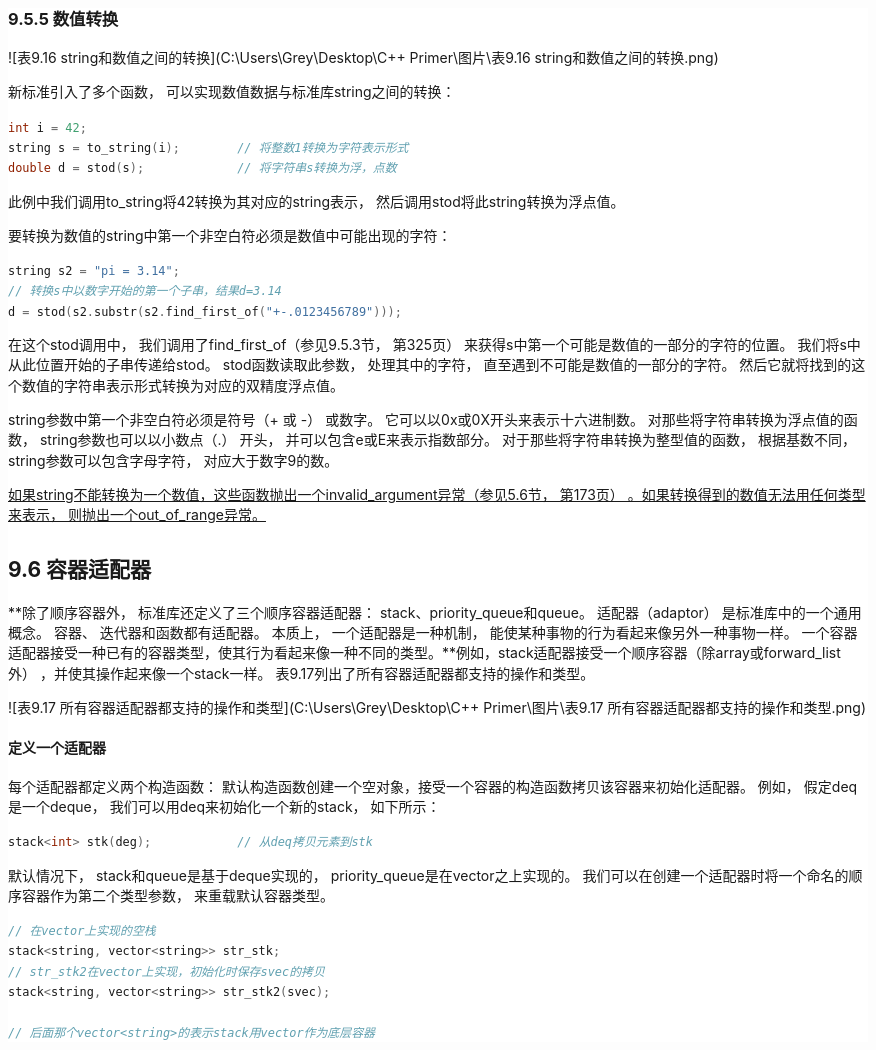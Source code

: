 

### 9.5.5 数值转换

![表9.16 string和数值之间的转换](C:\Users\Grey\Desktop\C++ Primer\图片\表9.16 string和数值之间的转换.png)

新标准引入了多个函数， 可以实现数值数据与标准库string之间的转换：

```c++
int i = 42;
string s = to_string(i);		// 将整数1转换为字符表示形式
double d = stod(s);				// 将字符串s转换为浮，点数
```

此例中我们调用to_string将42转换为其对应的string表示， 然后调用stod将此string转换为浮点值。

要转换为数值的string中第一个非空白符必须是数值中可能出现的字符：

```c++
string s2 = "pi = 3.14";
// 转换s中以数字开始的第一个子串，结果d=3.14
d = stod(s2.substr(s2.find_first_of("+-.0123456789")));
```

在这个stod调用中， 我们调用了find_first_of（参见9.5.3节， 第325页） 来获得s中第一个可能是数值的一部分的字符的位置。 我们将s中从此位置开始的子串传递给stod。 stod函数读取此参数， 处理其中的字符， 直至遇到不可能是数值的一部分的字符。 然后它就将找到的这个数值的字符串表示形式转换为对应的双精度浮点值。

string参数中第一个非空白符必须是符号（+ 或 -） 或数字。 它可以以0x或0X开头来表示十六进制数。 对那些将字符串转换为浮点值的函数， string参数也可以以小数点（.） 开头， 并可以包含e或E来表示指数部分。 对于那些将字符串转换为整型值的函数， 根据基数不同， string参数可以包含字母字符， 对应大于数字9的数。

<u>如果string不能转换为一个数值，这些函数抛出一个invalid_argument异常（参见5.6节， 第173页） 。如果转换得到的数值无法用任何类型来表示， 则抛出一个out_of_range异常。</u>  



## 9.6 容器适配器

**除了顺序容器外， 标准库还定义了三个顺序容器适配器： stack、priority_queue和queue。 适配器（adaptor） 是标准库中的一个通用概念。 容器、 迭代器和函数都有适配器。 本质上， 一个适配器是一种机制， 能使某种事物的行为看起来像另外一种事物一样。 一个容器适配器接受一种已有的容器类型，使其行为看起来像一种不同的类型。**例如，stack适配器接受一个顺序容器（除array或forward_list外） ，并使其操作起来像一个stack一样。 表9.17列出了所有容器适配器都支持的操作和类型。

![表9.17 所有容器适配器都支持的操作和类型](C:\Users\Grey\Desktop\C++ Primer\图片\表9.17 所有容器适配器都支持的操作和类型.png)



#### 定义一个适配器

每个适配器都定义两个构造函数： 默认构造函数创建一个空对象，接受一个容器的构造函数拷贝该容器来初始化适配器。 例如， 假定deq是一个deque<int>， 我们可以用deq来初始化一个新的stack， 如下所示：

```c++
stack<int> stk(deg);			// 从deq拷贝元素到stk
```

默认情况下， stack和queue是基于deque实现的， priority_queue是在vector之上实现的。 我们可以在创建一个适配器时将一个命名的顺序容器作为第二个类型参数， 来重载默认容器类型。

```c++
// 在vector上实现的空栈
stack<string, vector<string>> str_stk;
// str_stk2在vector上实现，初始化时保存svec的拷贝
stack<string, vector<string>> str_stk2(svec);

// 后面那个vector<string>的表示stack用vector作为底层容器
```
